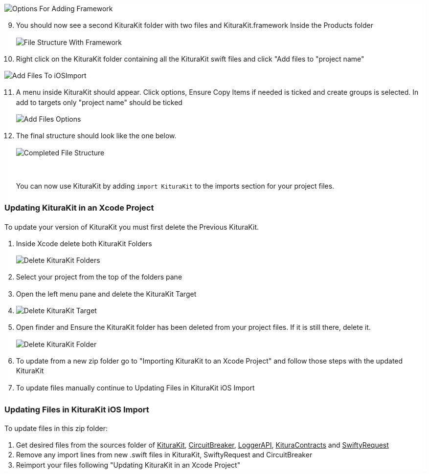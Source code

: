    <img src="https://raw.githubusercontent.com/IBM-Swift/iOSSampleKituraKit/master/KituraiOS/KituraKit/ScreenshotsForReadmes/OptionsForAddFramework.png" width="400" alt="Options For Adding Framework">

9. You should now see a second KituraKit folder with two files and KituraKit.framework Inside the Products folder

   <img src="https://raw.githubusercontent.com/IBM-Swift/iOSSampleKituraKit/master/KituraiOS/KituraKit/ScreenshotsForReadmes/FileStructureWithFramework.png" width="200" alt="File Structure With Framework">

10.  Right click on the KituraKit folder containing all the KituraKit swift files and click "Add files to "project name"

   <img src="https://raw.githubusercontent.com/IBM-Swift/iOSSampleKituraKit/master/KituraiOS/KituraKit/ScreenshotsForReadmes/AddFilesToiOSImport.png" width="300" alt="Add Files To iOSImport">

11. A menu inside KituraKit should appear. Click options, Ensure Copy Items if needed is ticked and create groups is selected. In add to targets only "project name" should be ticked

    <img src="https://raw.githubusercontent.com/IBM-Swift/iOSSampleKituraKit/master/KituraiOS/KituraKit/ScreenshotsForReadmes/AddFilesOptions.png" width="500" alt="Add Files Options">

12. The final structure should look like the one below. 

    <img src="https://raw.githubusercontent.com/IBM-Swift/iOSSampleKituraKit/master/KituraiOS/KituraKit/ScreenshotsForReadmes/CompletedFileStructure.png" width="200" alt="Completed File Structure">

    ​

    You can now use KituraKit by adding `import KituraKit` to the imports section for your project files.



### Updating KituraKit in an Xcode Project

To update your version of KituraKit you must first delete the Previous KituraKit.

1. Inside Xcode delete both KituraKit Folders

   <img src="https://raw.githubusercontent.com/IBM-Swift/iOSSampleKituraKit/master/KituraiOS/KituraKit/ScreenshotsForReadmes/DeleteKituraKitFolders.png" width="300" alt="Delete KituraKit Folders">

2. Select your project from the top of the folders pane

3. Open the left menu pane and delete the KituraKit Target

4. <img src="https://raw.githubusercontent.com/IBM-Swift/iOSSampleKituraKit/master/KituraiOS/KituraKit/ScreenshotsForReadmes/DeleteKituraKitTarget.png" width="300" alt="Delete KituraKit Target">

5. Open finder and Ensure the KituraKit folder has been deleted from your project files. If it is still there, delete it.

   <img src="https://raw.githubusercontent.com/IBM-Swift/iOSSampleKituraKit/master/KituraiOS/KituraKit/ScreenshotsForReadmes/DeleteKituraKitFolder.png" width="500" alt="Delete KituraKit Folder">

6. To update from a new zip folder go to "Importing KituraKit to an Xcode Project" and follow those steps with the updated KituraKit

7. To update files manually continue to Updating Files in KituraKit iOS Import

### Updating Files in KituraKit iOS Import

To update files in this zip folder:

1. Get desired files from the sources folder of [KituraKit](http://github.com/IBM-Swift/KituraKit/tree/master/Sources/KituraKit), [CircuitBreaker](http://github.com/IBM-Swift/tree/master/Sources/CircuitBreaker), [LoggerAPI](http://github.com/IBM-Swift/LoggerAPI/tree/master/Sources/LoggerAPI), [KituraContracts](http://github.com/IBM-Swift/KituraContracts/tree/master/Sources/KituraContracts) and [SwiftyRequest](http://github.com/IBM-Swift/tree/master/Sources/SwiftyRequest)
2. Remove any import lines from new .swift files in KituraKit, SwiftyRequest and CircuitBreaker
3. Reimport your files following "Updating KituraKit in an Xcode Project"
